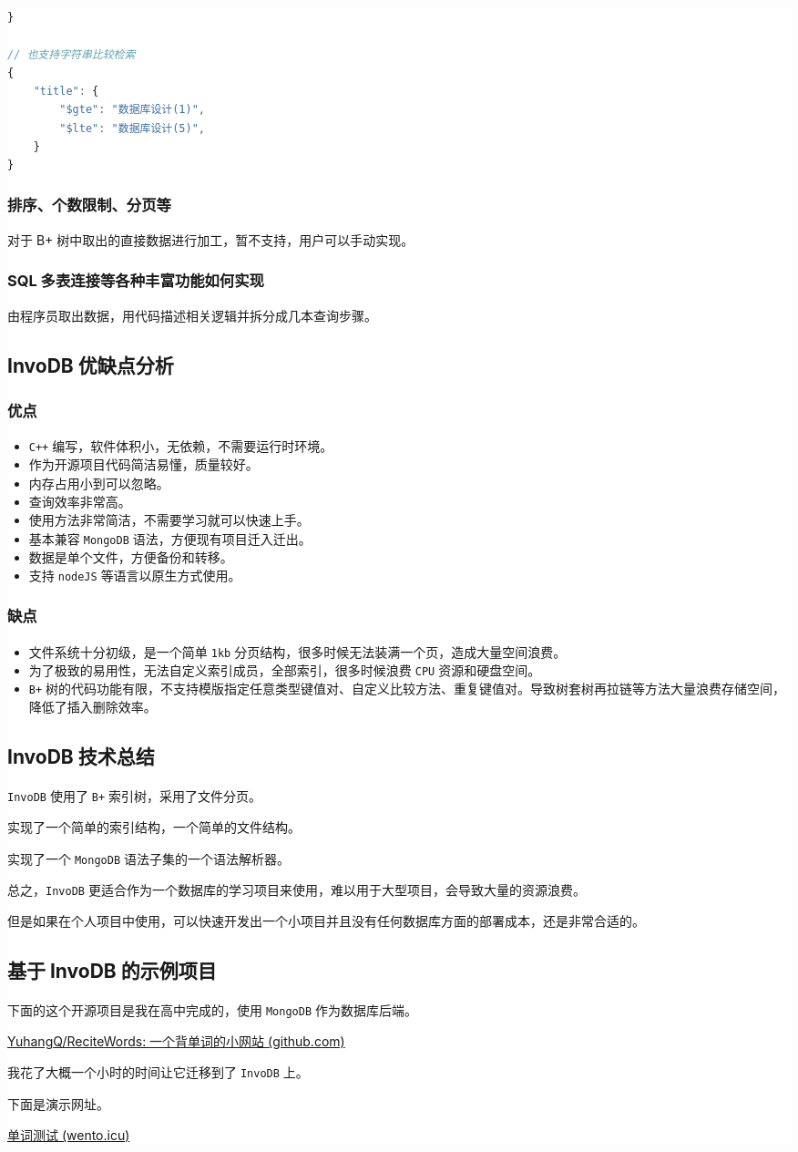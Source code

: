```javascript
}

// 也支持字符串比较检索
{
	"title": {
		"$gte": "数据库设计(1)",
		"$lte": "数据库设计(5)",
	}
}
```

### 排序、个数限制、分页等

对于 B+ 树中取出的直接数据进行加工，暂不支持，用户可以手动实现。

### SQL 多表连接等各种丰富功能如何实现

由程序员取出数据，用代码描述相关逻辑并拆分成几本查询步骤。

## InvoDB 优缺点分析

### 优点

- `C++` 编写，软件体积小，无依赖，不需要运行时环境。
- 作为开源项目代码简洁易懂，质量较好。
- 内存占用小到可以忽略。
- 查询效率非常高。
- 使用方法非常简洁，不需要学习就可以快速上手。
- 基本兼容 `MongoDB` 语法，方便现有项目迁入迁出。
- 数据是单个文件，方便备份和转移。
- 支持 `nodeJS` 等语言以原生方式使用。

### 缺点

- 文件系统十分初级，是一个简单 `1kb` 分页结构，很多时候无法装满一个页，造成大量空间浪费。
- 为了极致的易用性，无法自定义索引成员，全部索引，很多时候浪费 `CPU` 资源和硬盘空间。
- `B+` 树的代码功能有限，不支持模版指定任意类型键值对、自定义比较方法、重复键值对。导致树套树再拉链等方法大量浪费存储空间，降低了插入删除效率。

## InvoDB 技术总结

`InvoDB` 使用了 `B+` 索引树，采用了文件分页。

实现了一个简单的索引结构，一个简单的文件结构。

实现了一个 `MongoDB` 语法子集的一个语法解析器。

总之，`InvoDB` 更适合作为一个数据库的学习项目来使用，难以用于大型项目，会导致大量的资源浪费。

但是如果在个人项目中使用，可以快速开发出一个小项目并且没有任何数据库方面的部署成本，还是非常合适的。

## 基于 InvoDB 的示例项目

下面的这个开源项目是我在高中完成的，使用 `MongoDB` 作为数据库后端。

[YuhangQ/ReciteWords: 一个背单词的小网站 (github.com)](https://github.com/YuhangQ/ReciteWords)

我花了大概一个小时的时间让它迁移到了 `InvoDB` 上。

下面是演示网址。

[单词测试 (wento.icu)](https://word.wento.icu/)

